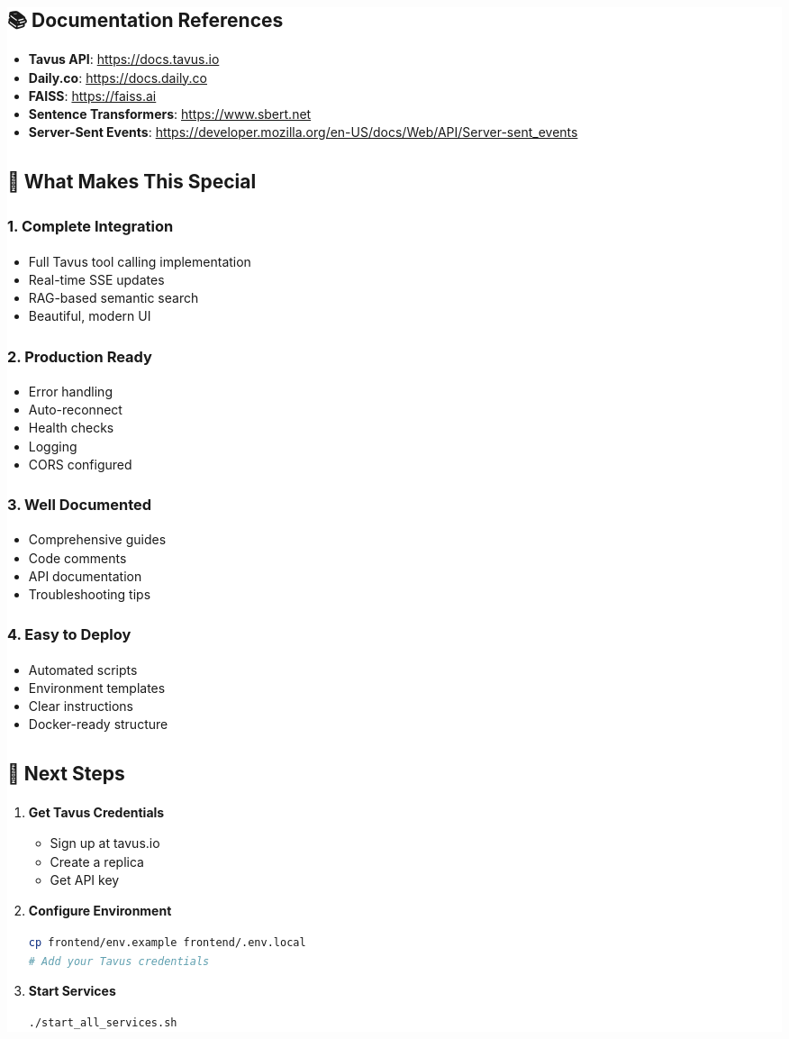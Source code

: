 ## 📚 Documentation References

- **Tavus API**: https://docs.tavus.io
- **Daily.co**: https://docs.daily.co
- **FAISS**: https://faiss.ai
- **Sentence Transformers**: https://www.sbert.net
- **Server-Sent Events**: https://developer.mozilla.org/en-US/docs/Web/API/Server-sent_events

## 🎉 What Makes This Special

### 1. **Complete Integration**
- Full Tavus tool calling implementation
- Real-time SSE updates
- RAG-based semantic search
- Beautiful, modern UI

### 2. **Production Ready**
- Error handling
- Auto-reconnect
- Health checks
- Logging
- CORS configured

### 3. **Well Documented**
- Comprehensive guides
- Code comments
- API documentation
- Troubleshooting tips

### 4. **Easy to Deploy**
- Automated scripts
- Environment templates
- Clear instructions
- Docker-ready structure

## 🚀 Next Steps

1. **Get Tavus Credentials**
   - Sign up at tavus.io
   - Create a replica
   - Get API key

2. **Configure Environment**
   ```bash
   cp frontend/env.example frontend/.env.local
   # Add your Tavus credentials
   ```

3. **Start Services**
   ```bash
   ./start_all_services.sh
   ```
